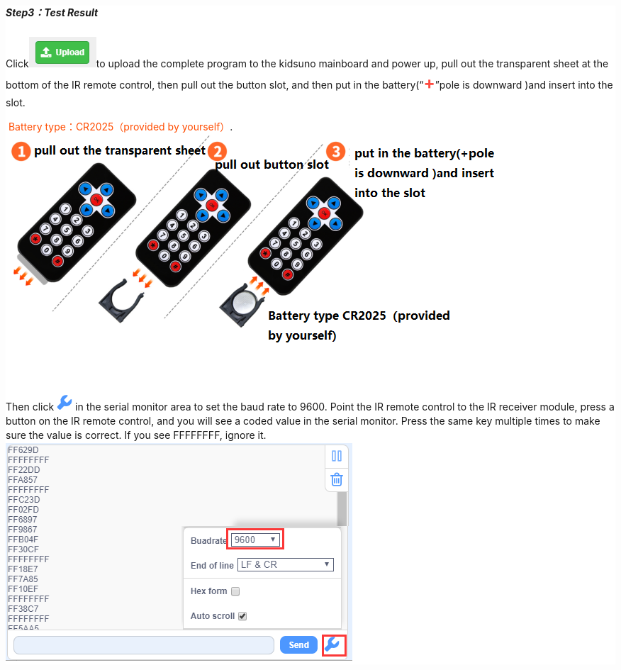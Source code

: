 ##### Step3：Test Result
Click![Img](./media/19.png)to upload the complete program to the kidsuno mainboard and power up, pull out the transparent sheet at the bottom of the IR remote control, then pull out the button slot, and then put in the battery(“<span style="color: rgb(255, 76, 65);">**<span style="color: rgb(255, 76, 65); font-size: 24px;">+</span>**</span>”pole is downward )and insert into the slot.

<span style="color: rgb(255, 76, 0);"> Battery type：CR2025（provided by yourself）</span>.
![Img](./media/c26.png)

Then  click ![Img](./media/38.png) in the serial monitor area to set the baud rate to 9600. Point the IR remote control to the IR receiver module, press a button on the IR remote control, and you will see a coded value in the serial monitor. Press the same key multiple times to make sure the value is correct. If you see FFFFFFFF, ignore it.
![Img](./media/c27.png)
